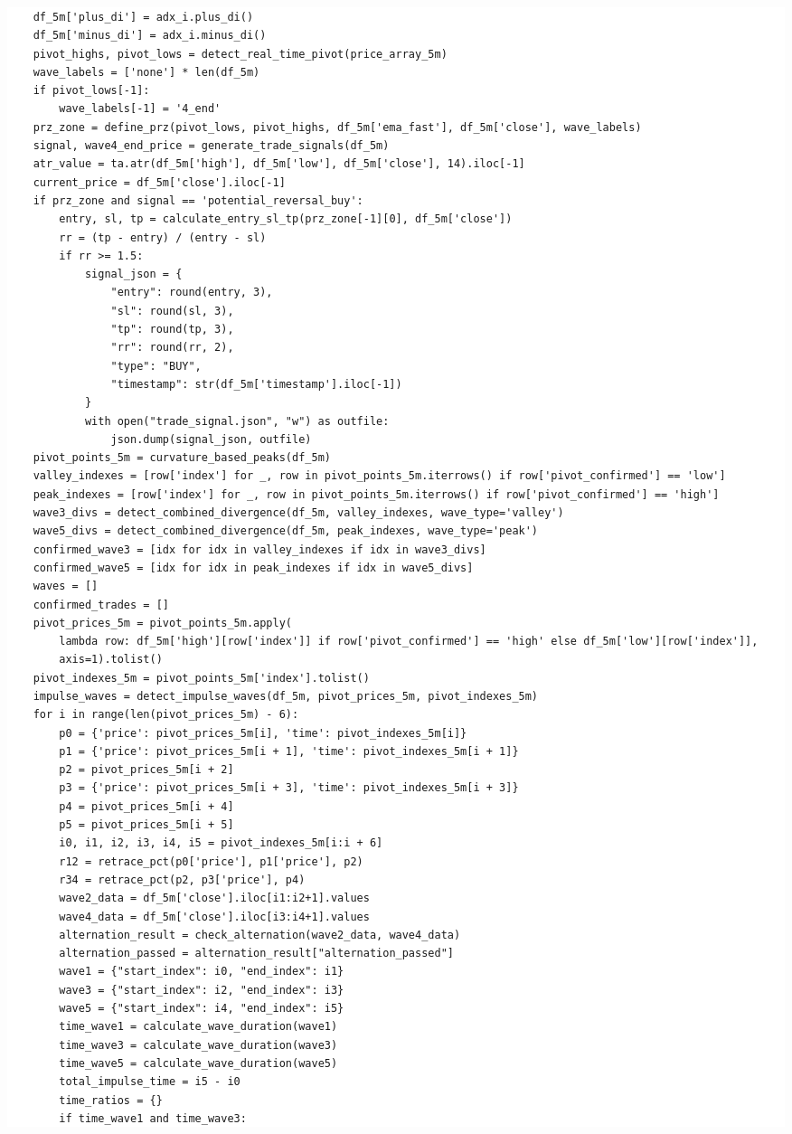         df_5m['plus_di'] = adx_i.plus_di()
        df_5m['minus_di'] = adx_i.minus_di()
        pivot_highs, pivot_lows = detect_real_time_pivot(price_array_5m)
        wave_labels = ['none'] * len(df_5m)
        if pivot_lows[-1]:
            wave_labels[-1] = '4_end'
        prz_zone = define_prz(pivot_lows, pivot_highs, df_5m['ema_fast'], df_5m['close'], wave_labels)
        signal, wave4_end_price = generate_trade_signals(df_5m)
        atr_value = ta.atr(df_5m['high'], df_5m['low'], df_5m['close'], 14).iloc[-1]
        current_price = df_5m['close'].iloc[-1]
        if prz_zone and signal == 'potential_reversal_buy':
            entry, sl, tp = calculate_entry_sl_tp(prz_zone[-1][0], df_5m['close'])
            rr = (tp - entry) / (entry - sl)
            if rr >= 1.5:
                signal_json = {
                    "entry": round(entry, 3),
                    "sl": round(sl, 3),
                    "tp": round(tp, 3),
                    "rr": round(rr, 2),
                    "type": "BUY",
                    "timestamp": str(df_5m['timestamp'].iloc[-1])
                }
                with open("trade_signal.json", "w") as outfile:
                    json.dump(signal_json, outfile)
        pivot_points_5m = curvature_based_peaks(df_5m)
        valley_indexes = [row['index'] for _, row in pivot_points_5m.iterrows() if row['pivot_confirmed'] == 'low']
        peak_indexes = [row['index'] for _, row in pivot_points_5m.iterrows() if row['pivot_confirmed'] == 'high']
        wave3_divs = detect_combined_divergence(df_5m, valley_indexes, wave_type='valley')
        wave5_divs = detect_combined_divergence(df_5m, peak_indexes, wave_type='peak')
        confirmed_wave3 = [idx for idx in valley_indexes if idx in wave3_divs]
        confirmed_wave5 = [idx for idx in peak_indexes if idx in wave5_divs]
        waves = []
        confirmed_trades = []
        pivot_prices_5m = pivot_points_5m.apply(
            lambda row: df_5m['high'][row['index']] if row['pivot_confirmed'] == 'high' else df_5m['low'][row['index']],
            axis=1).tolist()
        pivot_indexes_5m = pivot_points_5m['index'].tolist()
        impulse_waves = detect_impulse_waves(df_5m, pivot_prices_5m, pivot_indexes_5m)
        for i in range(len(pivot_prices_5m) - 6):
            p0 = {'price': pivot_prices_5m[i], 'time': pivot_indexes_5m[i]}
            p1 = {'price': pivot_prices_5m[i + 1], 'time': pivot_indexes_5m[i + 1]}
            p2 = pivot_prices_5m[i + 2]
            p3 = {'price': pivot_prices_5m[i + 3], 'time': pivot_indexes_5m[i + 3]}
            p4 = pivot_prices_5m[i + 4]
            p5 = pivot_prices_5m[i + 5]
            i0, i1, i2, i3, i4, i5 = pivot_indexes_5m[i:i + 6]
            r12 = retrace_pct(p0['price'], p1['price'], p2)
            r34 = retrace_pct(p2, p3['price'], p4)
            wave2_data = df_5m['close'].iloc[i1:i2+1].values
            wave4_data = df_5m['close'].iloc[i3:i4+1].values
            alternation_result = check_alternation(wave2_data, wave4_data)
            alternation_passed = alternation_result["alternation_passed"]
            wave1 = {"start_index": i0, "end_index": i1}
            wave3 = {"start_index": i2, "end_index": i3}
            wave5 = {"start_index": i4, "end_index": i5}
            time_wave1 = calculate_wave_duration(wave1)
            time_wave3 = calculate_wave_duration(wave3)
            time_wave5 = calculate_wave_duration(wave5)
            total_impulse_time = i5 - i0
            time_ratios = {}
            if time_wave1 and time_wave3: